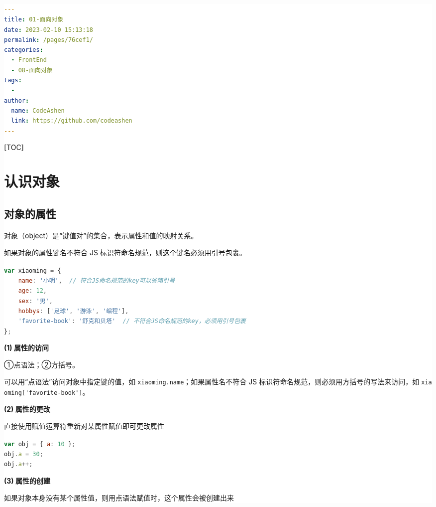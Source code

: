 ```yaml
---
title: 01-面向对象
date: 2023-02-10 15:13:18
permalink: /pages/76cef1/
categories:
  - FrontEnd
  - 08-面向对象
tags:
  - 
author: 
  name: CodeAshen
  link: https://github.com/codeashen
---
```

[TOC]

# 认识对象

## 对象的属性

对象（object）是“键值对”的集合，表示属性和值的映射关系。

如果对象的属性键名不符合 JS 标识符命名规范，则这个键名必须用引号包裹。

```javascript
var xiaoming = {
    name: '小明',  // 符合JS命名规范的key可以省略引号
    age: 12,
    sex: '男',
    hobbys: ['足球', '游泳', '编程'],
    'favorite-book': '舒克和贝塔'  // 不符合JS命名规范的key，必须用引号包裹
};
```

**(1) 属性的访问**

①点语法；②方括号。

可以用“点语法”访问对象中指定键的值，如 `xiaoming.name`；如果属性名不符合 JS 标识符命名规范，则必须用方括号的写法来访问，如 `xiaoming['favorite-book']`。

**(2) 属性的更改**

直接使用赋值运算符重新对某属性赋值即可更改属性

```javascript
var obj = { a: 10 };
obj.a = 30;
obj.a++;
```

**(3) 属性的创建**

如果对象本身没有某个属性值，则用点语法赋值时，这个属性会被创建出来
